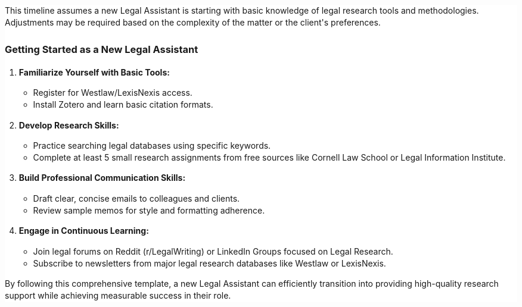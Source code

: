 This timeline assumes a new Legal Assistant is starting with basic knowledge of legal research tools and methodologies. Adjustments may be required based on the complexity of the matter or the client's preferences.

### Getting Started as a New Legal Assistant

1. **Familiarize Yourself with Basic Tools:**
   - Register for Westlaw/LexisNexis access.
   - Install Zotero and learn basic citation formats.

2. **Develop Research Skills:**
   - Practice searching legal databases using specific keywords.
   - Complete at least 5 small research assignments from free sources like Cornell Law School or Legal Information Institute.

3. **Build Professional Communication Skills:**
   - Draft clear, concise emails to colleagues and clients.
   - Review sample memos for style and formatting adherence.

4. **Engage in Continuous Learning:**
   - Join legal forums on Reddit (r/LegalWriting) or LinkedIn Groups focused on Legal Research.
   - Subscribe to newsletters from major legal research databases like Westlaw or LexisNexis.

By following this comprehensive template, a new Legal Assistant can efficiently transition into providing high-quality research support while achieving measurable success in their role.

